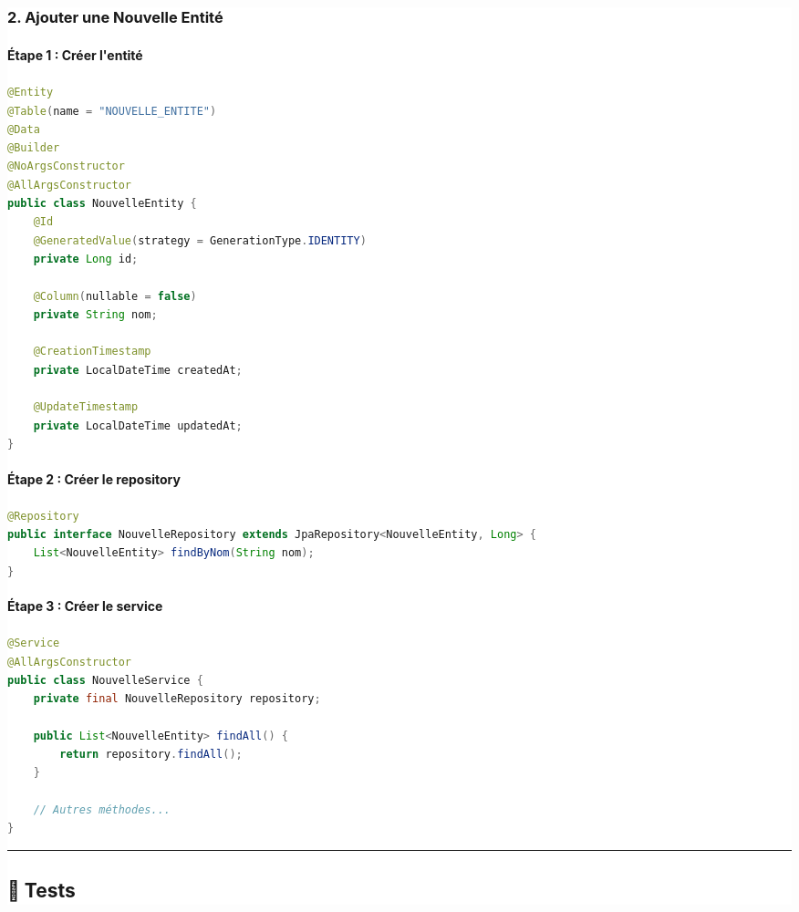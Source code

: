 ### 2. Ajouter une Nouvelle Entité

#### Étape 1 : Créer l'entité
```java
@Entity
@Table(name = "NOUVELLE_ENTITE")
@Data
@Builder
@NoArgsConstructor
@AllArgsConstructor
public class NouvelleEntity {
    @Id
    @GeneratedValue(strategy = GenerationType.IDENTITY)
    private Long id;
    
    @Column(nullable = false)
    private String nom;
    
    @CreationTimestamp
    private LocalDateTime createdAt;
    
    @UpdateTimestamp
    private LocalDateTime updatedAt;
}
```

#### Étape 2 : Créer le repository
```java
@Repository
public interface NouvelleRepository extends JpaRepository<NouvelleEntity, Long> {
    List<NouvelleEntity> findByNom(String nom);
}
```

#### Étape 3 : Créer le service
```java
@Service
@AllArgsConstructor
public class NouvelleService {
    private final NouvelleRepository repository;
    
    public List<NouvelleEntity> findAll() {
        return repository.findAll();
    }
    
    // Autres méthodes...
}
```

---

## 🧪 Tests
